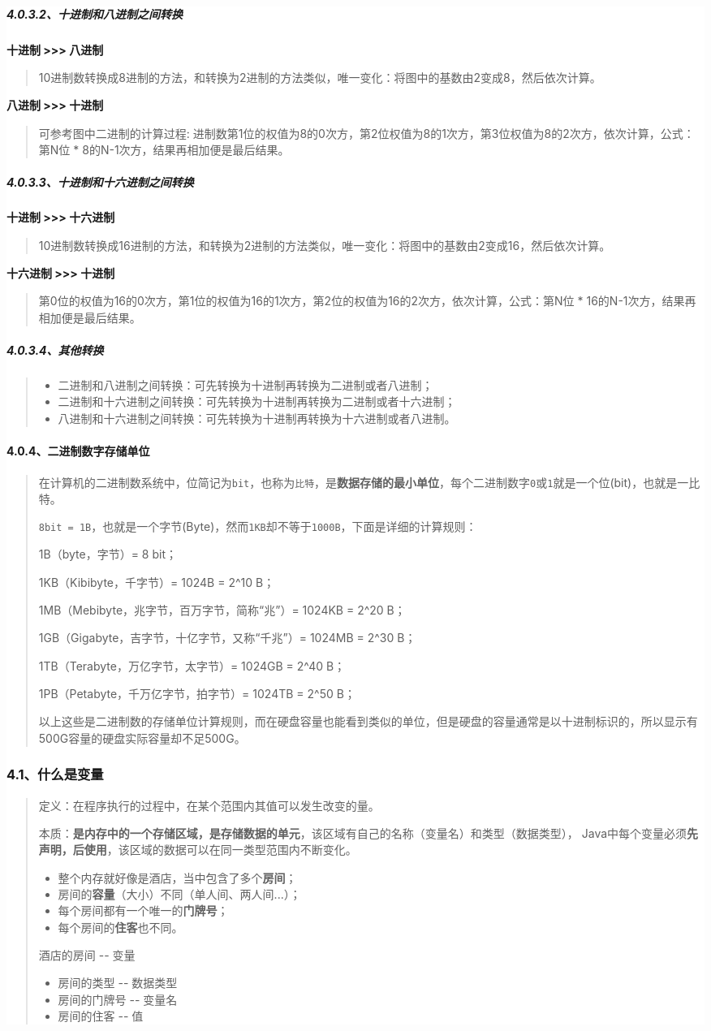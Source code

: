 ##### 4.0.3.2、十进制和八进制之间转换

**十进制 >>> 八进制**

> 10进制数转换成8进制的方法，和转换为2进制的方法类似，唯一变化：将图中的基数由2变成8，然后依次计算。

**八进制 >>> 十进制**

> 可参考图中二进制的计算过程: 进制数第1位的权值为8的0次方，第2位权值为8的1次方，第3位权值为8的2次方，依次计算，公式：第N位 * 8的N-1次方，结果再相加便是最后结果。

##### 4.0.3.3、十进制和十六进制之间转换

**十进制 >>> 十六进制**

> 10进制数转换成16进制的方法，和转换为2进制的方法类似，唯一变化：将图中的基数由2变成16，然后依次计算。

**十六进制 >>> 十进制**

> 第0位的权值为16的0次方，第1位的权值为16的1次方，第2位的权值为16的2次方，依次计算，公式：第N位 * 16的N-1次方，结果再相加便是最后结果。

##### 4.0.3.4、其他转换

> * 二进制和八进制之间转换：可先转换为十进制再转换为二进制或者八进制；
> * 二进制和十六进制之间转换：可先转换为十进制再转换为二进制或者十六进制；
> * 八进制和十六进制之间转换：可先转换为十进制再转换为十六进制或者八进制。

#### 4.0.4、二进制数字存储单位

> 在计算机的二进制数系统中，位简记为`bit`，也称为`比特`，是**数据存储的最小单位**，每个二进制数字`0`或`1`就是一个位(bit)，也就是一比特。
>
> `8bit = 1B`，也就是一个字节(Byte)，然而`1KB`却不等于`1000B`，下面是详细的计算规则：
>
> 1B（byte，字节）= 8 bit；
>
> 1KB（Kibibyte，千字节）= 1024B = 2^10 B；
>
> 1MB（Mebibyte，兆字节，百万字节，简称“兆”）= 1024KB = 2^20 B；
>
> 1GB（Gigabyte，吉字节，十亿字节，又称“千兆”）= 1024MB = 2^30 B；
>
> 1TB（Terabyte，万亿字节，太字节）= 1024GB = 2^40 B；
>
> 1PB（Petabyte，千万亿字节，拍字节）= 1024TB = 2^50 B；
>
> 以上这些是二进制数的存储单位计算规则，而在硬盘容量也能看到类似的单位，但是硬盘的容量通常是以十进制标识的，所以显示有500G容量的硬盘实际容量却不足500G。

### 4.1、什么是变量

> 定义：在程序执行的过程中，在某个范围内其值可以发生改变的量。
>
> 本质：**是内存中的一个存储区域，是存储数据的单元**，该区域有自己的名称（变量名）和类型（数据类型）， Java中每个变量必须**先声明，后使用**，该区域的数据可以在同一类型范围内不断变化。
>
> * 整个内存就好像是酒店，当中包含了多个**房间**；
> * 房间的**容量**（大小）不同（单人间、两人间...）；
> * 每个房间都有一个唯一的**门牌号**；
> * 每个房间的**住客**也不同。
>
> 酒店的房间 -- 变量
>
> * 房间的类型 -- 数据类型
> * 房间的门牌号 -- 变量名
> * 房间的住客 -- 值
